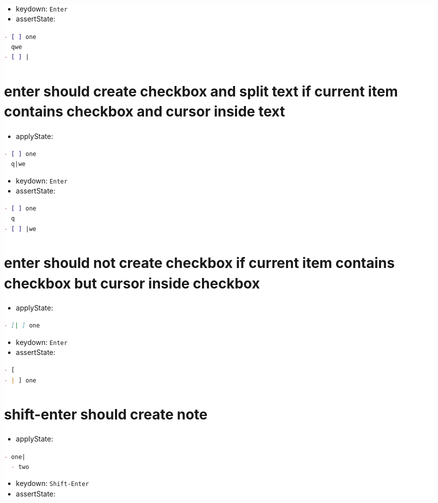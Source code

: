 - keydown: `Enter`
- assertState:

```md
- [ ] one
  qwe
- [ ] |
```

# enter should create checkbox and split text if current item contains checkbox and cursor inside text

- applyState:

```md
- [ ] one
  q|we
```

- keydown: `Enter`
- assertState:

```md
- [ ] one
  q
- [ ] |we
```

# enter should not create checkbox if current item contains checkbox but cursor inside checkbox

- applyState:

```md
- [| ] one
```

- keydown: `Enter`
- assertState:

```md
- [
- | ] one
```

# shift-enter should create note

- applyState:

```md
- one|
  - two
```

- keydown: `Shift-Enter`
- assertState:

